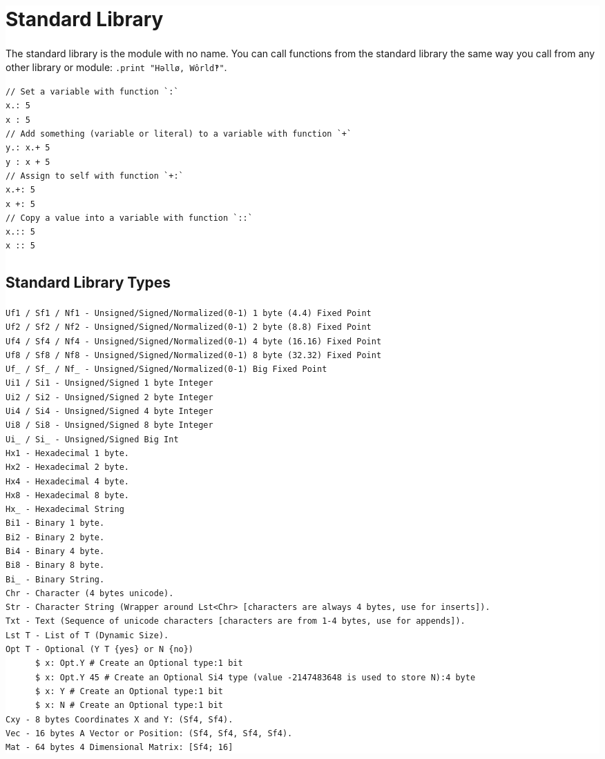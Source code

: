 # Standard Library
The standard library is the module with no name.  You can call functions from the standard library
the same way you call from any other library or module: `.print "Həllø, Wôrld‽"`.
```
// Set a variable with function `:`
x.: 5
x : 5
// Add something (variable or literal) to a variable with function `+`
y.: x.+ 5
y : x + 5
// Assign to self with function `+:`
x.+: 5
x +: 5
// Copy a value into a variable with function `::`
x.:: 5
x :: 5
```

## Standard Library Types
```
Uf1 / Sf1 / Nf1 - Unsigned/Signed/Normalized(0-1) 1 byte (4.4) Fixed Point
Uf2 / Sf2 / Nf2 - Unsigned/Signed/Normalized(0-1) 2 byte (8.8) Fixed Point
Uf4 / Sf4 / Nf4 - Unsigned/Signed/Normalized(0-1) 4 byte (16.16) Fixed Point
Uf8 / Sf8 / Nf8 - Unsigned/Signed/Normalized(0-1) 8 byte (32.32) Fixed Point
Uf_ / Sf_ / Nf_ - Unsigned/Signed/Normalized(0-1) Big Fixed Point
Ui1 / Si1 - Unsigned/Signed 1 byte Integer
Ui2 / Si2 - Unsigned/Signed 2 byte Integer
Ui4 / Si4 - Unsigned/Signed 4 byte Integer
Ui8 / Si8 - Unsigned/Signed 8 byte Integer
Ui_ / Si_ - Unsigned/Signed Big Int
Hx1 - Hexadecimal 1 byte.
Hx2 - Hexadecimal 2 byte.
Hx4 - Hexadecimal 4 byte.
Hx8 - Hexadecimal 8 byte.
Hx_ - Hexadecimal String
Bi1 - Binary 1 byte.
Bi2 - Binary 2 byte.
Bi4 - Binary 4 byte.
Bi8 - Binary 8 byte.
Bi_ - Binary String.
Chr - Character (4 bytes unicode).
Str - Character String (Wrapper around Lst<Chr> [characters are always 4 bytes, use for inserts]).
Txt - Text (Sequence of unicode characters [characters are from 1-4 bytes, use for appends]).
Lst T - List of T (Dynamic Size).
Opt T - Optional (Y T {yes} or N {no})
      $ x: Opt.Y # Create an Optional type:1 bit
      $ x: Opt.Y 45 # Create an Optional Si4 type (value -2147483648 is used to store N):4 byte
      $ x: Y # Create an Optional type:1 bit
      $ x: N # Create an Optional type:1 bit
Cxy - 8 bytes Coordinates X and Y: (Sf4, Sf4).
Vec - 16 bytes A Vector or Position: (Sf4, Sf4, Sf4, Sf4).
Mat - 64 bytes 4 Dimensional Matrix: [Sf4; 16]
```
